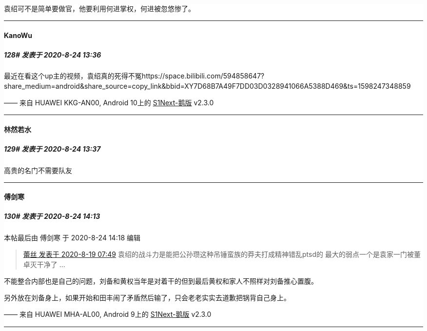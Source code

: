 袁绍可不是简单要做官，他要利用何进掌权，何进被忽悠惨了。







-----

####  KanoWu  
##### 128#       发表于 2020-8-24 13:36




最近在看这个up主的视频，袁绍真的死得不冤https://space.bilibili.com/594858647?share_medium=android&amp;share_source=copy_link&amp;bbid=XY7D68B7A49F7DD03D0328941066A5388D469&amp;ts=1598247348859

—— 来自 HUAWEI KKG-AN00, Android 10上的 [S1Next-鹅版](https://github.com/ykrank/S1-Next/releases) v2.3.0







-----

####  林然若水  
##### 129#       发表于 2020-8-24 13:37




高贵的名门不需要队友







-----

####  傅剑寒  
##### 130#       发表于 2020-8-24 14:13



 本帖最后由 傅剑寒 于 2020-8-24 14:18 编辑 
<blockquote><a href="httphttps://bbs.saraba1st.com/2b/forum.php?mod=redirect&amp;goto=findpost&amp;pid=48481030&amp;ptid=1955276" target="_blank">蕾丝 发表于 2020-8-19 07:49</a>
袁绍的战斗力是能把公孙瓒这种吊锤蛮族的莽夫打成精神错乱ptsd的
最大的弱点一个是袁家一门被董卓灭干净了 ...</blockquote>
不能整合内部也是自己的问题，刘备和黄权当年是对着干的但到最后黄权和家人不照样对刘备推心置腹。

另外放在刘备身上，如果开始和田丰闹了矛盾然后输了，只会老老实实去道歉把锅背自己身上。

—— 来自 HUAWEI MHA-AL00, Android 9上的 [S1Next-鹅版](https://github.com/ykrank/S1-Next/releases) v2.3.0







-----
